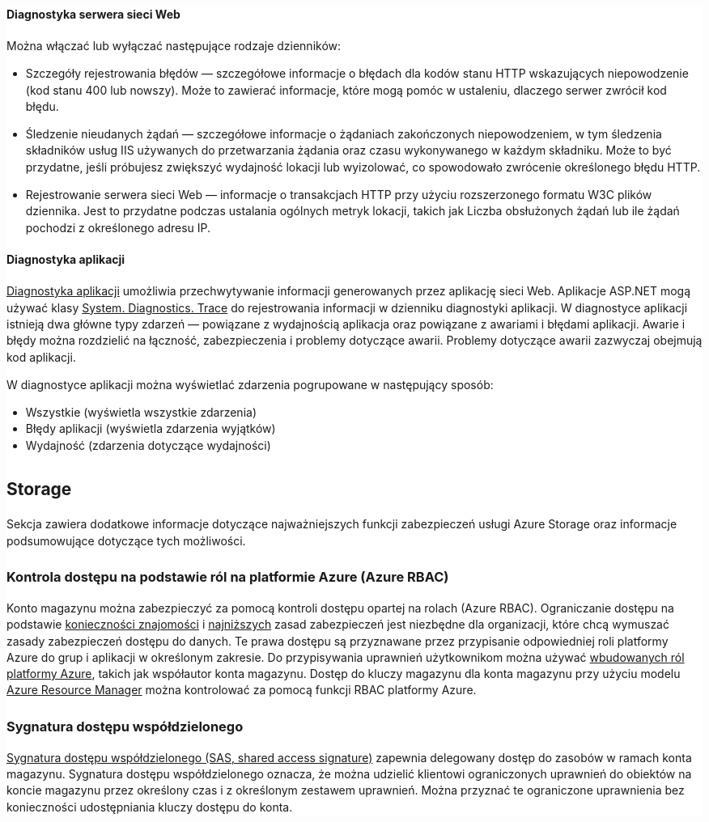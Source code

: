 #### <a name="web-server-diagnostics"></a>Diagnostyka serwera sieci Web
Można włączać lub wyłączać następujące rodzaje dzienników:

-   Szczegóły rejestrowania błędów — szczegółowe informacje o błędach dla kodów stanu HTTP wskazujących niepowodzenie (kod stanu 400 lub nowszy). Może to zawierać informacje, które mogą pomóc w ustaleniu, dlaczego serwer zwrócił kod błędu.

-   Śledzenie nieudanych żądań — szczegółowe informacje o żądaniach zakończonych niepowodzeniem, w tym śledzenia składników usług IIS używanych do przetwarzania żądania oraz czasu wykonywanego w każdym składniku. Może to być przydatne, jeśli próbujesz zwiększyć wydajność lokacji lub wyizolować, co spowodowało zwrócenie określonego błędu HTTP.

-   Rejestrowanie serwera sieci Web — informacje o transakcjach HTTP przy użyciu rozszerzonego formatu W3C plików dziennika. Jest to przydatne podczas ustalania ogólnych metryk lokacji, takich jak Liczba obsłużonych żądań lub ile żądań pochodzi z określonego adresu IP.

#### <a name="application-diagnostics"></a>Diagnostyka aplikacji
[Diagnostyka aplikacji](../../app-service/troubleshoot-diagnostic-logs.md) umożliwia przechwytywanie informacji generowanych przez aplikację sieci Web. Aplikacje ASP.NET mogą używać klasy [System. Diagnostics. Trace](/dotnet/api/system.diagnostics.trace) do rejestrowania informacji w dzienniku diagnostyki aplikacji. W diagnostyce aplikacji istnieją dwa główne typy zdarzeń — powiązane z wydajnością aplikacja oraz powiązane z awariami i błędami aplikacji. Awarie i błędy można rozdzielić na łączność, zabezpieczenia i problemy dotyczące awarii. Problemy dotyczące awarii zazwyczaj obejmują kod aplikacji.

W diagnostyce aplikacji można wyświetlać zdarzenia pogrupowane w następujący sposób:

-   Wszystkie (wyświetla wszystkie zdarzenia)
-   Błędy aplikacji (wyświetla zdarzenia wyjątków)
-   Wydajność (zdarzenia dotyczące wydajności)

## <a name="storage"></a>Storage
Sekcja zawiera dodatkowe informacje dotyczące najważniejszych funkcji zabezpieczeń usługi Azure Storage oraz informacje podsumowujące dotyczące tych możliwości.

### <a name="azure-role-based-access-control-azure-rbac"></a>Kontrola dostępu na podstawie ról na platformie Azure (Azure RBAC)
Konto magazynu można zabezpieczyć za pomocą kontroli dostępu opartej na rolach (Azure RBAC). Ograniczanie dostępu na podstawie [konieczności znajomości](https://en.wikipedia.org/wiki/Need_to_know) i [najniższych](https://en.wikipedia.org/wiki/Principle_of_least_privilege) zasad zabezpieczeń jest niezbędne dla organizacji, które chcą wymuszać zasady zabezpieczeń dostępu do danych. Te prawa dostępu są przyznawane przez przypisanie odpowiedniej roli platformy Azure do grup i aplikacji w określonym zakresie. Do przypisywania uprawnień użytkownikom można używać [wbudowanych ról platformy Azure](../../role-based-access-control/built-in-roles.md), takich jak współautor konta magazynu. Dostęp do kluczy magazynu dla konta magazynu przy użyciu modelu [Azure Resource Manager](../../storage/blobs/security-recommendations.md) można kontrolować za pomocą funkcji RBAC platformy Azure.

### <a name="shared-access-signature"></a>Sygnatura dostępu współdzielonego
[Sygnatura dostępu współdzielonego (SAS, shared access signature)](../../storage/common/storage-sas-overview.md) zapewnia delegowany dostęp do zasobów w ramach konta magazynu. Sygnatura dostępu współdzielonego oznacza, że można udzielić klientowi ograniczonych uprawnień do obiektów na koncie magazynu przez określony czas i z określonym zestawem uprawnień. Można przyznać te ograniczone uprawnienia bez konieczności udostępniania kluczy dostępu do konta.
